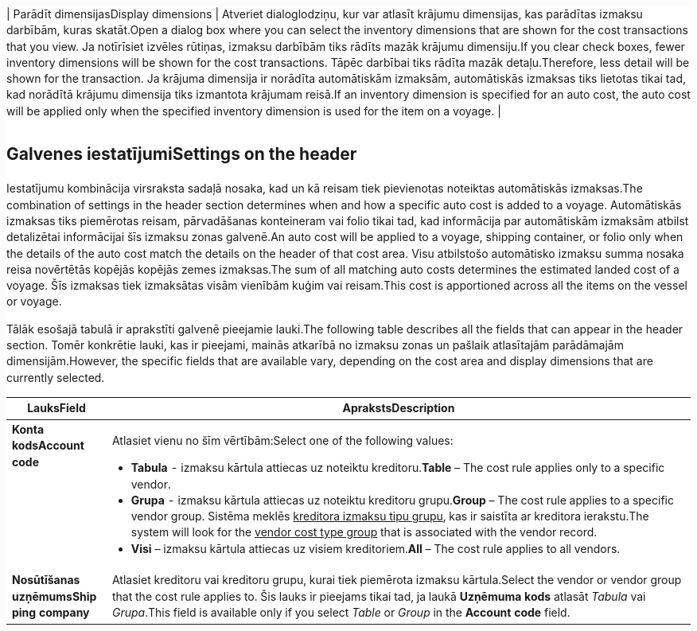 | <span data-ttu-id="9a8a7-135">Parādīt dimensijas</span><span class="sxs-lookup"><span data-stu-id="9a8a7-135">Display dimensions</span></span> | <span data-ttu-id="9a8a7-136">Atveriet dialoglodziņu, kur var atlasīt krājumu dimensijas, kas parādītas izmaksu darbībām, kuras skatāt.</span><span class="sxs-lookup"><span data-stu-id="9a8a7-136">Open a dialog box where you can select the inventory dimensions that are shown for the cost transactions that you view.</span></span> <span data-ttu-id="9a8a7-137">Ja notīrīsiet izvēles rūtiņas, izmaksu darbībām tiks rādīts mazāk krājumu dimensiju.</span><span class="sxs-lookup"><span data-stu-id="9a8a7-137">If you clear check boxes, fewer inventory dimensions will be shown for the cost transactions.</span></span> <span data-ttu-id="9a8a7-138">Tāpēc darbībai tiks rādīta mazāk detaļu.</span><span class="sxs-lookup"><span data-stu-id="9a8a7-138">Therefore, less detail will be shown for the transaction.</span></span> <span data-ttu-id="9a8a7-139">Ja krājuma dimensija ir norādīta automātiskām izmaksām, automātiskās izmaksas tiks lietotas tikai tad, kad norādītā krājumu dimensija tiks izmantota krājumam reisā.</span><span class="sxs-lookup"><span data-stu-id="9a8a7-139">If an inventory dimension is specified for an auto cost, the auto cost will be applied only when the specified inventory dimension is used for the item on a voyage.</span></span> |

## <a name="settings-on-the-header"></a><span data-ttu-id="9a8a7-140">Galvenes iestatījumi</span><span class="sxs-lookup"><span data-stu-id="9a8a7-140">Settings on the header</span></span>

<span data-ttu-id="9a8a7-141">Iestatījumu kombinācija virsraksta sadaļā nosaka, kad un kā reisam tiek pievienotas noteiktas automātiskās izmaksas.</span><span class="sxs-lookup"><span data-stu-id="9a8a7-141">The combination of settings in the header section determines when and how a specific auto cost is added to a voyage.</span></span> <span data-ttu-id="9a8a7-142">Automātiskās izmaksas tiks piemērotas reisam, pārvadāšanas konteineram vai folio tikai tad, kad informācija par automātiskām izmaksām atbilst detalizētai informācijai šīs izmaksu zonas galvenē.</span><span class="sxs-lookup"><span data-stu-id="9a8a7-142">An auto cost will be applied to a voyage, shipping container, or folio only when the details of the auto cost match the details on the header of that cost area.</span></span> <span data-ttu-id="9a8a7-143">Visu atbilstošo automātisko izmaksu summa nosaka reisa novērtētās kopējās kopējās zemes izmaksas.</span><span class="sxs-lookup"><span data-stu-id="9a8a7-143">The sum of all matching auto costs determines the estimated landed cost of a voyage.</span></span> <span data-ttu-id="9a8a7-144">Šīs izmaksas tiek izmaksātas visām vienībām kuģim vai reisam.</span><span class="sxs-lookup"><span data-stu-id="9a8a7-144">This cost is apportioned across all the items on the vessel or voyage.</span></span>

<span data-ttu-id="9a8a7-145">Tālāk esošajā tabulā ir aprakstīti galvenē pieejamie lauki.</span><span class="sxs-lookup"><span data-stu-id="9a8a7-145">The following table describes all the fields that can appear in the header section.</span></span> <span data-ttu-id="9a8a7-146">Tomēr konkrētie lauki, kas ir pieejami, mainās atkarībā no izmaksu zonas un pašlaik atlasītajām parādāmajām dimensijām.</span><span class="sxs-lookup"><span data-stu-id="9a8a7-146">However, the specific fields that are available vary, depending on the cost area and display dimensions that are currently selected.</span></span>

| <span data-ttu-id="9a8a7-147">Lauks</span><span class="sxs-lookup"><span data-stu-id="9a8a7-147">Field</span></span> | <span data-ttu-id="9a8a7-148">Apraksts</span><span class="sxs-lookup"><span data-stu-id="9a8a7-148">Description</span></span> |
|---|---|
| <span data-ttu-id="9a8a7-149">**Konta kods**</span><span class="sxs-lookup"><span data-stu-id="9a8a7-149">**Account code**</span></span> | <p><span data-ttu-id="9a8a7-150">Atlasiet vienu no šīm vērtībām:</span><span class="sxs-lookup"><span data-stu-id="9a8a7-150">Select one of the following values:</span></span></p><ul><li><span data-ttu-id="9a8a7-151">**Tabula** - izmaksu kārtula attiecas uz noteiktu kreditoru.</span><span class="sxs-lookup"><span data-stu-id="9a8a7-151">**Table** – The cost rule applies only to a specific vendor.</span></span></li><li><span data-ttu-id="9a8a7-152">**Grupa** - izmaksu kārtula attiecas uz noteiktu kreditoru grupu.</span><span class="sxs-lookup"><span data-stu-id="9a8a7-152">**Group** – The cost rule applies to a specific vendor group.</span></span> <span data-ttu-id="9a8a7-153">Sistēma meklēs [kreditora izmaksu tipu grupu](costing-parameters-setup.md), kas ir saistīta ar kreditora ierakstu.</span><span class="sxs-lookup"><span data-stu-id="9a8a7-153">The system will look for the [vendor cost type group](costing-parameters-setup.md) that is associated with the vendor record.</span></span></li><li><span data-ttu-id="9a8a7-154">**Visi** – izmaksu kārtula attiecas uz visiem kreditoriem.</span><span class="sxs-lookup"><span data-stu-id="9a8a7-154">**All** – The cost rule applies to all vendors.</span></span> |
| <span data-ttu-id="9a8a7-155">**Nosūtīšanas uzņēmums**</span><span class="sxs-lookup"><span data-stu-id="9a8a7-155">**Shipping company**</span></span> | <span data-ttu-id="9a8a7-156">Atlasiet kreditoru vai kreditoru grupu, kurai tiek piemērota izmaksu kārtula.</span><span class="sxs-lookup"><span data-stu-id="9a8a7-156">Select the vendor or vendor group that the cost rule applies to.</span></span> <span data-ttu-id="9a8a7-157">Šis lauks ir pieejams tikai tad, ja laukā **Uzņēmuma kods** atlasāt *Tabula* vai *Grupa*.</span><span class="sxs-lookup"><span data-stu-id="9a8a7-157">This field is available only if you select *Table* or *Group* in the **Account code** field.</span></span> |
